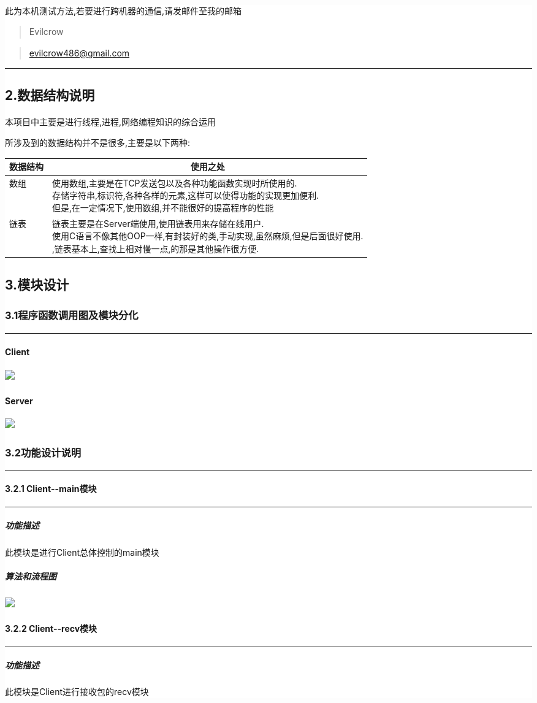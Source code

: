 此为本机测试方法,若要进行跨机器的通信,请发邮件至我的邮箱

>Evilcrow

>evilcrow486@gmail.com

***

## 2.数据结构说明

本项目中主要是进行线程,进程,网络编程知识的综合运用

所涉及到的数据结构并不是很多,主要是以下两种:

|数据结构|使用之处|
|-------|-------|
|数组|使用数组,主要是在TCP发送包以及各种功能函数实现时所使用的.<br>存储字符串,标识符,各种各样的元素,这样可以使得功能的实现更加便利.<br>但是,在一定情况下,使用数组,并不能很好的提高程序的性能
|链表|链表主要是在Server端使用,使用链表用来存储在线用户.<br>使用C语言不像其他OOP一样,有封装好的类,手动实现,虽然麻烦,但是后面很好使用.<br>,链表基本上,查找上相对慢一点,的那是其他操作很方便.|

## 3.模块设计

### 3.1程序函数调用图及模块分化
___

#### Client

![](https://i.imgur.com/i29cDLM.png)

#### Server

![](https://i.imgur.com/5xhYBPf.png)

### 3.2功能设计说明
___

#### 3.2.1 Client--main模块
_ _ _

##### 功能描述

此模块是进行Client总体控制的main模块

##### 算法和流程图

![](https://i.imgur.com/K3BuFYz.png)

#### 3.2.2 Client--recv模块
_ _ _
##### 功能描述

此模块是Client进行接收包的recv模块
